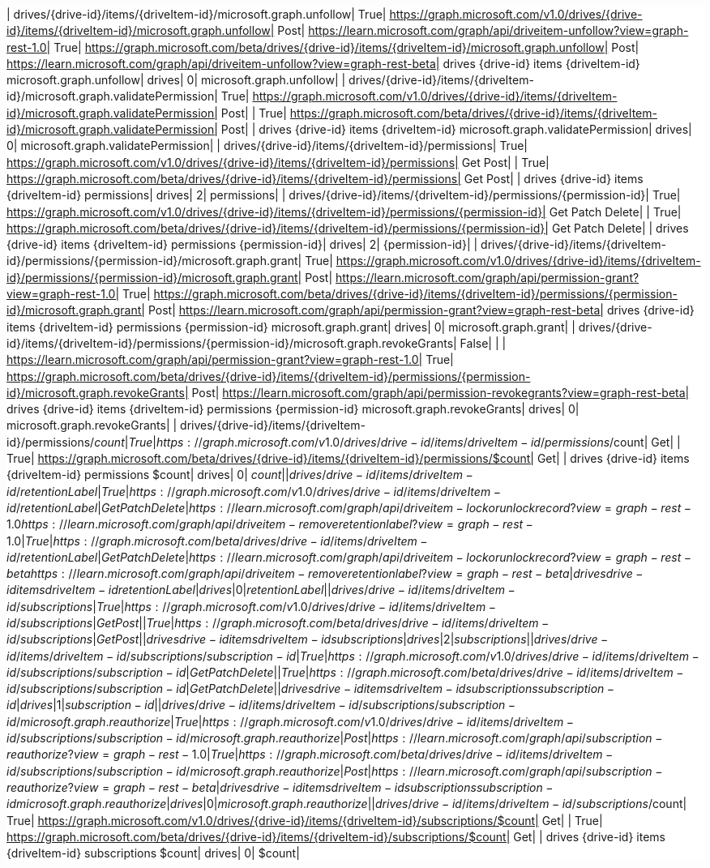 | drives/{drive-id}/items/{driveItem-id}/microsoft.graph.unfollow| True| https://graph.microsoft.com/v1.0/drives/{drive-id}/items/{driveItem-id}/microsoft.graph.unfollow| Post| https://learn.microsoft.com/graph/api/driveitem-unfollow?view=graph-rest-1.0| True| https://graph.microsoft.com/beta/drives/{drive-id}/items/{driveItem-id}/microsoft.graph.unfollow| Post| https://learn.microsoft.com/graph/api/driveitem-unfollow?view=graph-rest-beta| drives {drive-id} items {driveItem-id} microsoft.graph.unfollow| drives| 0| microsoft.graph.unfollow|
| drives/{drive-id}/items/{driveItem-id}/microsoft.graph.validatePermission| True| https://graph.microsoft.com/v1.0/drives/{drive-id}/items/{driveItem-id}/microsoft.graph.validatePermission| Post| | True| https://graph.microsoft.com/beta/drives/{drive-id}/items/{driveItem-id}/microsoft.graph.validatePermission| Post| | drives {drive-id} items {driveItem-id} microsoft.graph.validatePermission| drives| 0| microsoft.graph.validatePermission|
| drives/{drive-id}/items/{driveItem-id}/permissions| True| https://graph.microsoft.com/v1.0/drives/{drive-id}/items/{driveItem-id}/permissions| Get Post|  | True| https://graph.microsoft.com/beta/drives/{drive-id}/items/{driveItem-id}/permissions| Get Post|  | drives {drive-id} items {driveItem-id} permissions| drives| 2| permissions|
| drives/{drive-id}/items/{driveItem-id}/permissions/{permission-id}| True| https://graph.microsoft.com/v1.0/drives/{drive-id}/items/{driveItem-id}/permissions/{permission-id}| Get Patch Delete|   | True| https://graph.microsoft.com/beta/drives/{drive-id}/items/{driveItem-id}/permissions/{permission-id}| Get Patch Delete|   | drives {drive-id} items {driveItem-id} permissions {permission-id}| drives| 2| {permission-id}|
| drives/{drive-id}/items/{driveItem-id}/permissions/{permission-id}/microsoft.graph.grant| True| https://graph.microsoft.com/v1.0/drives/{drive-id}/items/{driveItem-id}/permissions/{permission-id}/microsoft.graph.grant| Post| https://learn.microsoft.com/graph/api/permission-grant?view=graph-rest-1.0| True| https://graph.microsoft.com/beta/drives/{drive-id}/items/{driveItem-id}/permissions/{permission-id}/microsoft.graph.grant| Post| https://learn.microsoft.com/graph/api/permission-grant?view=graph-rest-beta| drives {drive-id} items {driveItem-id} permissions {permission-id} microsoft.graph.grant| drives| 0| microsoft.graph.grant|
| drives/{drive-id}/items/{driveItem-id}/permissions/{permission-id}/microsoft.graph.revokeGrants| False| | | https://learn.microsoft.com/graph/api/permission-grant?view=graph-rest-1.0| True| https://graph.microsoft.com/beta/drives/{drive-id}/items/{driveItem-id}/permissions/{permission-id}/microsoft.graph.revokeGrants| Post| https://learn.microsoft.com/graph/api/permission-revokegrants?view=graph-rest-beta| drives {drive-id} items {driveItem-id} permissions {permission-id} microsoft.graph.revokeGrants| drives| 0| microsoft.graph.revokeGrants|
| drives/{drive-id}/items/{driveItem-id}/permissions/$count| True| https://graph.microsoft.com/v1.0/drives/{drive-id}/items/{driveItem-id}/permissions/$count| Get| | True| https://graph.microsoft.com/beta/drives/{drive-id}/items/{driveItem-id}/permissions/$count| Get| | drives {drive-id} items {driveItem-id} permissions $count| drives| 0| $count|
| drives/{drive-id}/items/{driveItem-id}/retentionLabel| True| https://graph.microsoft.com/v1.0/drives/{drive-id}/items/{driveItem-id}/retentionLabel| Get Patch Delete|  https://learn.microsoft.com/graph/api/driveitem-lockorunlockrecord?view=graph-rest-1.0 https://learn.microsoft.com/graph/api/driveitem-removeretentionlabel?view=graph-rest-1.0| True| https://graph.microsoft.com/beta/drives/{drive-id}/items/{driveItem-id}/retentionLabel| Get Patch Delete|  https://learn.microsoft.com/graph/api/driveitem-lockorunlockrecord?view=graph-rest-beta https://learn.microsoft.com/graph/api/driveitem-removeretentionlabel?view=graph-rest-beta| drives {drive-id} items {driveItem-id} retentionLabel| drives| 0| retentionLabel|
| drives/{drive-id}/items/{driveItem-id}/subscriptions| True| https://graph.microsoft.com/v1.0/drives/{drive-id}/items/{driveItem-id}/subscriptions| Get Post|  | True| https://graph.microsoft.com/beta/drives/{drive-id}/items/{driveItem-id}/subscriptions| Get Post|  | drives {drive-id} items {driveItem-id} subscriptions| drives| 2| subscriptions|
| drives/{drive-id}/items/{driveItem-id}/subscriptions/{subscription-id}| True| https://graph.microsoft.com/v1.0/drives/{drive-id}/items/{driveItem-id}/subscriptions/{subscription-id}| Get Patch Delete|   | True| https://graph.microsoft.com/beta/drives/{drive-id}/items/{driveItem-id}/subscriptions/{subscription-id}| Get Patch Delete|   | drives {drive-id} items {driveItem-id} subscriptions {subscription-id}| drives| 1| {subscription-id}|
| drives/{drive-id}/items/{driveItem-id}/subscriptions/{subscription-id}/microsoft.graph.reauthorize| True| https://graph.microsoft.com/v1.0/drives/{drive-id}/items/{driveItem-id}/subscriptions/{subscription-id}/microsoft.graph.reauthorize| Post| https://learn.microsoft.com/graph/api/subscription-reauthorize?view=graph-rest-1.0| True| https://graph.microsoft.com/beta/drives/{drive-id}/items/{driveItem-id}/subscriptions/{subscription-id}/microsoft.graph.reauthorize| Post| https://learn.microsoft.com/graph/api/subscription-reauthorize?view=graph-rest-beta| drives {drive-id} items {driveItem-id} subscriptions {subscription-id} microsoft.graph.reauthorize| drives| 0| microsoft.graph.reauthorize|
| drives/{drive-id}/items/{driveItem-id}/subscriptions/$count| True| https://graph.microsoft.com/v1.0/drives/{drive-id}/items/{driveItem-id}/subscriptions/$count| Get| | True| https://graph.microsoft.com/beta/drives/{drive-id}/items/{driveItem-id}/subscriptions/$count| Get| | drives {drive-id} items {driveItem-id} subscriptions $count| drives| 0| $count|